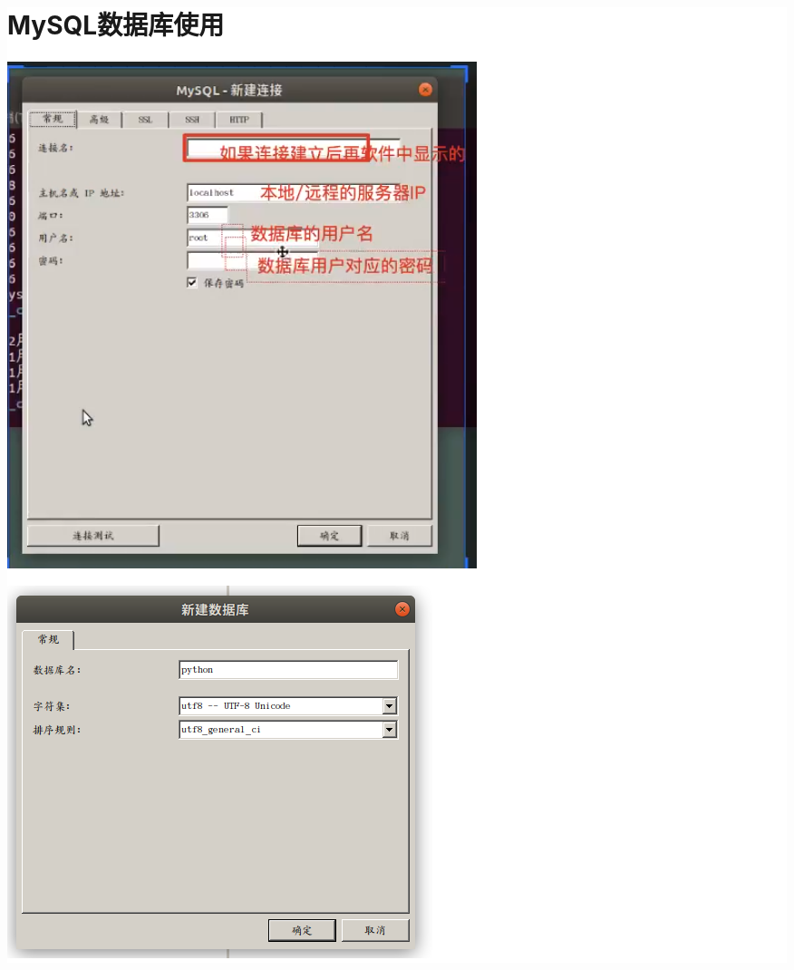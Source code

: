 # MySQL数据库使用

![zyu0-2020-11-04_18-23-29](assets/zyu0-2020-11-04_18-23-29.png)





![zyu0-2020-11-04_18-44-53](assets/zyu0-2020-11-04_18-44-53.png)
